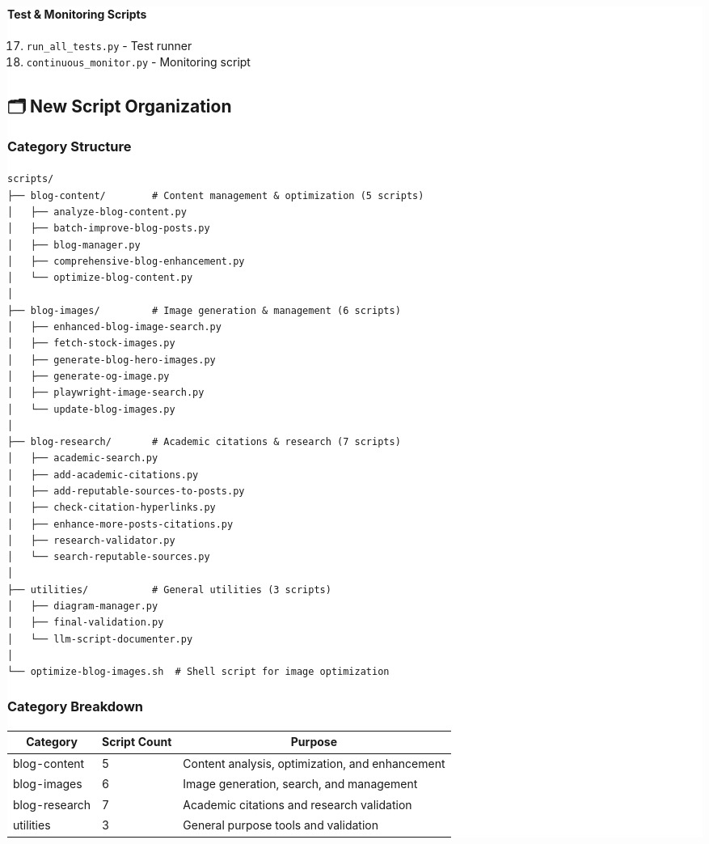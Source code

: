 #### Test & Monitoring Scripts
17. `run_all_tests.py` - Test runner
18. `continuous_monitor.py` - Monitoring script

## 🗂️ New Script Organization

### Category Structure

```
scripts/
├── blog-content/        # Content management & optimization (5 scripts)
│   ├── analyze-blog-content.py
│   ├── batch-improve-blog-posts.py
│   ├── blog-manager.py
│   ├── comprehensive-blog-enhancement.py
│   └── optimize-blog-content.py
│
├── blog-images/         # Image generation & management (6 scripts)
│   ├── enhanced-blog-image-search.py
│   ├── fetch-stock-images.py
│   ├── generate-blog-hero-images.py
│   ├── generate-og-image.py
│   ├── playwright-image-search.py
│   └── update-blog-images.py
│
├── blog-research/       # Academic citations & research (7 scripts)
│   ├── academic-search.py
│   ├── add-academic-citations.py
│   ├── add-reputable-sources-to-posts.py
│   ├── check-citation-hyperlinks.py
│   ├── enhance-more-posts-citations.py
│   ├── research-validator.py
│   └── search-reputable-sources.py
│
├── utilities/           # General utilities (3 scripts)
│   ├── diagram-manager.py
│   ├── final-validation.py
│   └── llm-script-documenter.py
│
└── optimize-blog-images.sh  # Shell script for image optimization
```

### Category Breakdown

| Category | Script Count | Purpose |
|----------|-------------|---------|
| blog-content | 5 | Content analysis, optimization, and enhancement |
| blog-images | 6 | Image generation, search, and management |
| blog-research | 7 | Academic citations and research validation |
| utilities | 3 | General purpose tools and validation |
